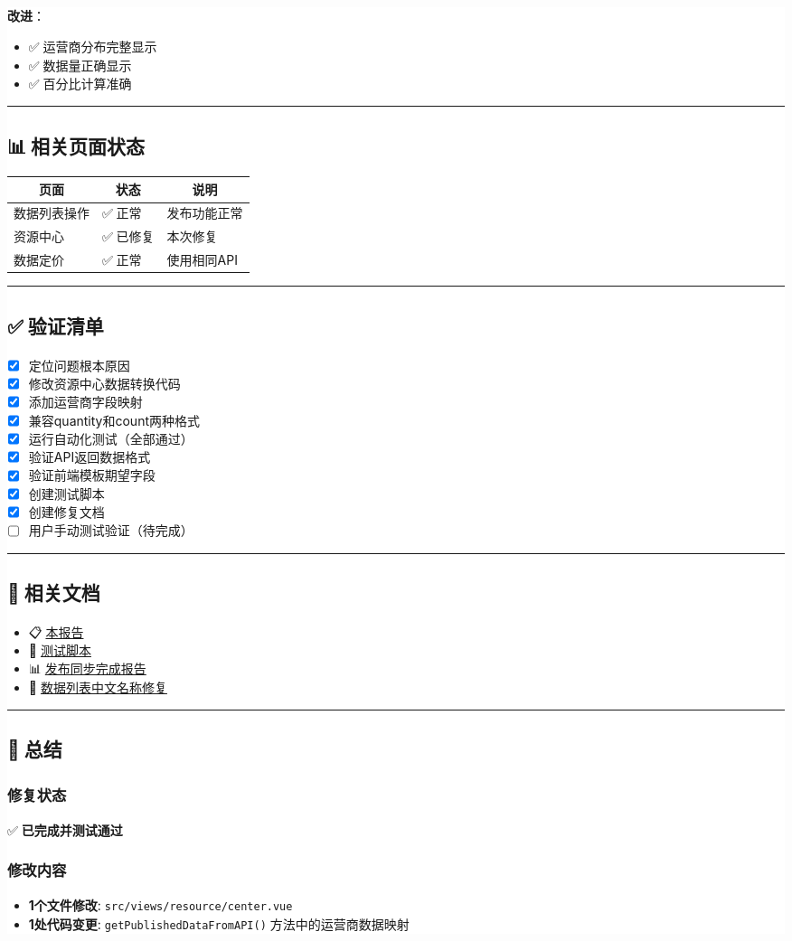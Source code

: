 **改进**：
- ✅ 运营商分布完整显示
- ✅ 数据量正确显示
- ✅ 百分比计算准确

---

## 📊 相关页面状态

| 页面 | 状态 | 说明 |
|------|------|------|
| 数据列表操作 | ✅ 正常 | 发布功能正常 |
| 资源中心 | ✅ 已修复 | 本次修复 |
| 数据定价 | ✅ 正常 | 使用相同API |

---

## ✅ 验证清单

- [x] 定位问题根本原因
- [x] 修改资源中心数据转换代码
- [x] 添加运营商字段映射
- [x] 兼容quantity和count两种格式
- [x] 运行自动化测试（全部通过）
- [x] 验证API返回数据格式
- [x] 验证前端模板期望字段
- [x] 创建测试脚本
- [x] 创建修复文档
- [ ] 用户手动测试验证（待完成）

---

## 📄 相关文档

- 📋 [本报告](./RESOURCE-CENTER-DISPLAY-FIX.md)
- 🧪 [测试脚本](./test-resource-center-display.sh)
- 📊 [发布同步完成报告](./DATA-PUBLISH-SYNC-COMPLETE.md)
- 📝 [数据列表中文名称修复](./DATA-LIST-CHINESE-NAME-COMPLETE.md)

---

## 🎉 总结

### 修复状态
✅ **已完成并测试通过**

### 修改内容
- **1个文件修改**: `src/views/resource/center.vue`
- **1处代码变更**: `getPublishedDataFromAPI()` 方法中的运营商数据映射
